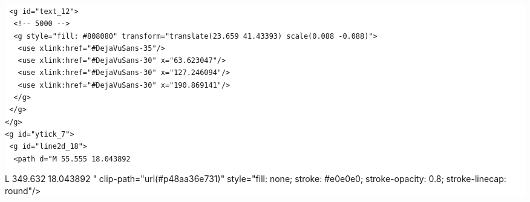      <g id="text_12">
      <!-- 5000 -->
      <g style="fill: #808080" transform="translate(23.659 41.43393) scale(0.088 -0.088)">
       <use xlink:href="#DejaVuSans-35"/>
       <use xlink:href="#DejaVuSans-30" x="63.623047"/>
       <use xlink:href="#DejaVuSans-30" x="127.246094"/>
       <use xlink:href="#DejaVuSans-30" x="190.869141"/>
      </g>
     </g>
    </g>
    <g id="ytick_7">
     <g id="line2d_18">
      <path d="M 55.555 18.043892 
L 349.632 18.043892 
" clip-path="url(#p48aa36e731)" style="fill: none; stroke: #e0e0e0; stroke-opacity: 0.8; stroke-linecap: round"/>
     </g>
     <g id="line2d_19">
      <g>
       <use xlink:href="#m5a77946624" x="55.555" y="18.043892" style="fill: #e0e0e0; stroke: #e0e0e0; stroke-width: 1.25"/>
      </g>
     </g>
     <g id="text_13">
      <!-- 6000 -->
      <g style="fill: #808080" transform="translate(23.659 21.387204) scale(0.088 -0.088)">
       <defs>
        <path id="DejaVuSans-36" d="M 2113 2584 
Q 1688 2584 1439 2293 
Q 1191 2003 1191 1497 
Q 1191 994 1439 701 
Q 1688 409 2113 409 
Q 2538 409 2786 701 
Q 3034 994 3034 1497 
Q 3034 2003 2786 2293 
Q 2538 2584 2113 2584 
z
M 3366 4563 
L 3366 3988 
Q 3128 4100 2886 4159 
Q 2644 4219 2406 4219 
Q 1781 4219 1451 3797 
Q 1122 3375 1075 2522 
Q 1259 2794 1537 2939 
Q 1816 3084 2150 3084 
Q 2853 3084 3261 2657 
Q 3669 2231 3669 1497 
Q 3669 778 3244 343 
Q 2819 -91 2113 -91 
Q 1303 -91 875 529 
Q 447 1150 447 2328 
Q 447 3434 972 4092 
Q 1497 4750 2381 4750 
Q 2619 4750 2861 4703 
Q 3103 4656 3366 4563 
z
" transform="scale(0.015625)"/>
       </defs>
       <use xlink:href="#DejaVuSans-36"/>
       <use xlink:href="#DejaVuSans-30" x="63.623047"/>
       <use xlink:href="#DejaVuSans-30" x="127.246094"/>
       <use xlink:href="#DejaVuSans-30" x="190.869141"/>
      </g>
     </g>